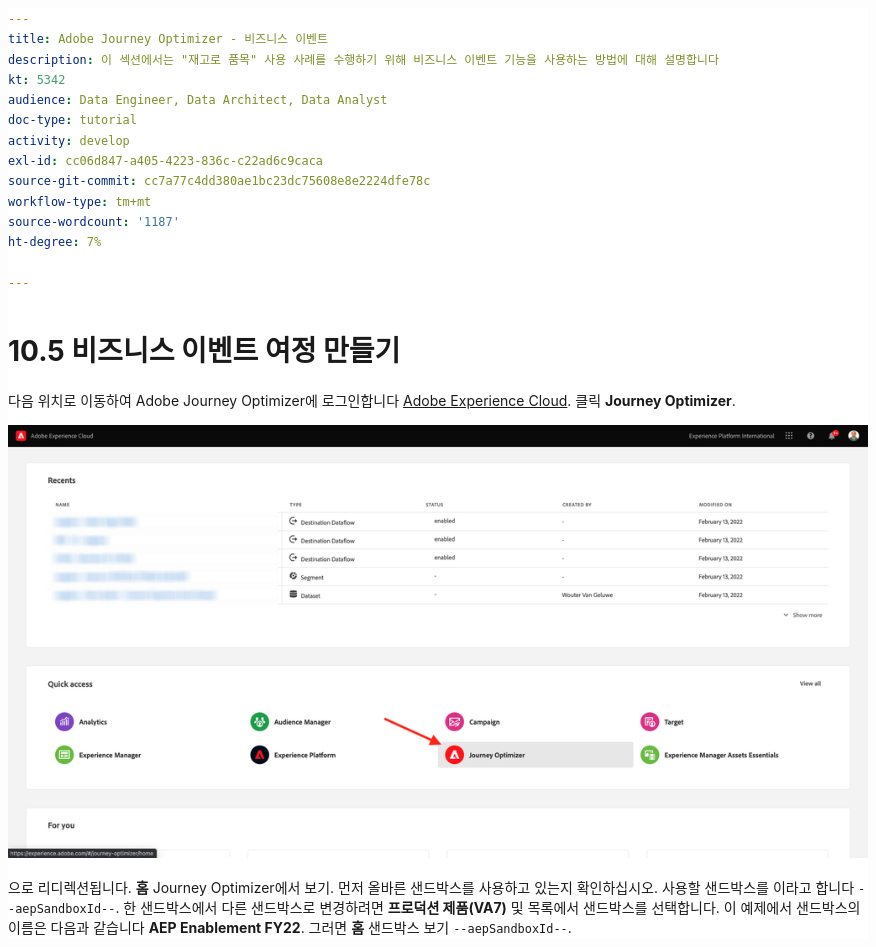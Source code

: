 ```yaml
---
title: Adobe Journey Optimizer - 비즈니스 이벤트
description: 이 섹션에서는 "재고로 품목" 사용 사례를 수행하기 위해 비즈니스 이벤트 기능을 사용하는 방법에 대해 설명합니다
kt: 5342
audience: Data Engineer, Data Architect, Data Analyst
doc-type: tutorial
activity: develop
exl-id: cc06d847-a405-4223-836c-c22ad6c9caca
source-git-commit: cc7a77c4dd380ae1bc23dc75608e8e2224dfe78c
workflow-type: tm+mt
source-wordcount: '1187'
ht-degree: 7%

---
```


# 10.5 비즈니스 이벤트 여정 만들기

다음 위치로 이동하여 Adobe Journey Optimizer에 로그인합니다 [Adobe Experience Cloud](https://experience.adobe.com). 클릭 **Journey Optimizer**.

![ACOP](../module7/images/acophome.png)

으로 리디렉션됩니다. **홈**  Journey Optimizer에서 보기. 먼저 올바른 샌드박스를 사용하고 있는지 확인하십시오. 사용할 샌드박스를 이라고 합니다 `--aepSandboxId--`. 한 샌드박스에서 다른 샌드박스로 변경하려면 **프로덕션 제품(VA7)** 및 목록에서 샌드박스를 선택합니다. 이 예제에서 샌드박스의 이름은 다음과 같습니다 **AEP Enablement FY22**. 그러면 **홈** 샌드박스 보기 `--aepSandboxId--`.
